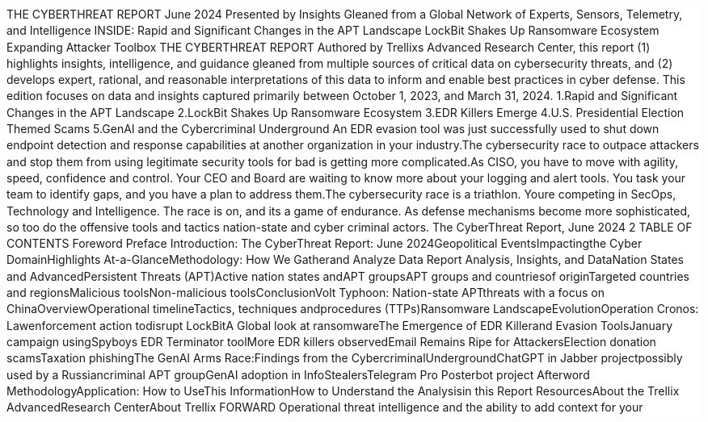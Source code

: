 THE 
CYBERTHREAT 
REPORT
June 2024
Presented by
Insights Gleaned from a Global Network of 
Experts, Sensors, Telemetry, and Intelligence
INSIDE:
Rapid and Significant 
Changes in the APT 
Landscape 
LockBit Shakes 
Up Ransomware 
Ecosystem
Expanding Attacker 
Toolbox
THE CYBERTHREAT REPORT
Authored by Trellixs Advanced Research Center, this report (1\) highlights insights, 
intelligence, and guidance gleaned from multiple sources of critical data on 
cybersecurity threats, and (2\) develops expert, rational, and reasonable interpretations 
of this data to inform and enable best practices in cyber defense. This edition focuses 
on data and insights captured primarily between October 1, 2023, and March 31, 2024\.
1\.Rapid and Significant Changes in the APT Landscape
2\.LockBit Shakes Up Ransomware Ecosystem
3\.EDR Killers Emerge 
4\.U.S. Presidential Election Themed Scams
5\.GenAI and the Cybercriminal Underground
An EDR evasion tool was just successfully used to shut 
down endpoint detection and response capabilities at 
another organization in your industry.The cybersecurity race to outpace attackers and stop 
them from using legitimate security tools for bad is 
getting more complicated.As CISO, you have to move with agility, speed, 
confidence and control. Your CEO and Board are 
waiting to know more about your logging and alert 
tools. You task your team to identify gaps, and you 
have a plan to address them.The cybersecurity race is a triathlon. Youre competing 
in SecOps, Technology and Intelligence. The race is on, 
and its a game of endurance. 
As defense mechanisms become more 
sophisticated, so too do the offensive
tools and tactics nation\-state and cyber 
criminal actors.
The CyberThreat Report, June 2024
2
TABLE OF CONTENTS
Foreword
Preface
Introduction: The CyberThreat 
Report: June 2024Geopolitical EventsImpactingthe Cyber DomainHighlights At\-a\-GlanceMethodology: How We Gatherand Analyze Data
Report Analysis, Insights, and DataNation States and AdvancedPersistent Threats (APT)Active nation states andAPT groupsAPT groups and countriesof originTargeted countries and regionsMalicious toolsNon\-malicious toolsConclusionVolt Typhoon: Nation\-state APTthreats with a focus on ChinaOverviewOperational timelineTactics, techniques andprocedures (TTPs)Ransomware LandscapeEvolutionOperation Cronos: Lawenforcement action todisrupt LockBitA Global look at ransomwareThe Emergence of EDR Killerand Evasion ToolsJanuary campaign usingSpyboys EDR Terminator toolMore EDR killers observedEmail Remains Ripe for AttackersElection donation scamsTaxation phishingThe GenAI Arms Race:Findings from the CybercriminalUndergroundChatGPT in Jabber projectpossibly used by a Russiancriminal APT groupGenAI adoption in InfoStealersTelegram Pro Posterbot project
Afterword 
MethodologyApplication: How to UseThis InformationHow to Understand the Analysisin this Report
ResourcesAbout the Trellix AdvancedResearch CenterAbout Trellix
FORWARD
Operational threat intelligence and the ability to add context for your 